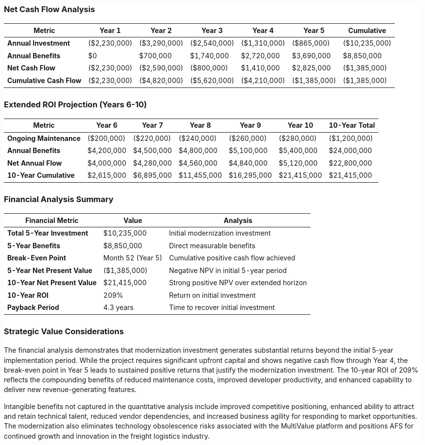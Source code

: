 ### Net Cash Flow Analysis

| Metric | Year 1 | Year 2 | Year 3 | Year 4 | Year 5 | Cumulative |
|--------|--------|--------|--------|--------|--------|------------|
| **Annual Investment** | ($2,230,000) | ($3,290,000) | ($2,540,000) | ($1,310,000) | ($865,000) | ($10,235,000) |
| **Annual Benefits** | $0 | $700,000 | $1,740,000 | $2,720,000 | $3,690,000 | $8,850,000 |
| **Net Cash Flow** | ($2,230,000) | ($2,590,000) | ($800,000) | $1,410,000 | $2,825,000 | ($1,385,000) |
| **Cumulative Cash Flow** | ($2,230,000) | ($4,820,000) | ($5,620,000) | ($4,210,000) | ($1,385,000) | ($1,385,000) |

### Extended ROI Projection (Years 6-10)

| Metric | Year 6 | Year 7 | Year 8 | Year 9 | Year 10 | 10-Year Total |
|--------|--------|--------|--------|--------|---------|---------------|
| **Ongoing Maintenance** | ($200,000) | ($220,000) | ($240,000) | ($260,000) | ($280,000) | ($1,200,000) |
| **Annual Benefits** | $4,200,000 | $4,500,000 | $4,800,000 | $5,100,000 | $5,400,000 | $24,000,000 |
| **Net Annual Flow** | $4,000,000 | $4,280,000 | $4,560,000 | $4,840,000 | $5,120,000 | $22,800,000 |
| **10-Year Cumulative** | $2,615,000 | $6,895,000 | $11,455,000 | $16,295,000 | $21,415,000 | $21,415,000 |

### Financial Analysis Summary

| Financial Metric | Value | Analysis |
|------------------|-------|----------|
| **Total 5-Year Investment** | $10,235,000 | Initial modernization investment |
| **5-Year Benefits** | $8,850,000 | Direct measurable benefits |
| **Break-Even Point** | Month 52 (Year 5) | Cumulative positive cash flow achieved |
| **5-Year Net Present Value** | ($1,385,000) | Negative NPV in initial 5-year period |
| **10-Year Net Present Value** | $21,415,000 | Strong positive NPV over extended horizon |
| **10-Year ROI** | 209% | Return on initial investment |
| **Payback Period** | 4.3 years | Time to recover initial investment |

### Strategic Value Considerations

The financial analysis demonstrates that modernization investment generates substantial returns beyond the initial 5-year implementation period. While the project requires significant upfront capital and shows negative cash flow through Year 4, the break-even point in Year 5 leads to sustained positive returns that justify the modernization investment. The 10-year ROI of 209% reflects the compounding benefits of reduced maintenance costs, improved developer productivity, and enhanced capability to deliver new revenue-generating features.

Intangible benefits not captured in the quantitative analysis include improved competitive positioning, enhanced ability to attract and retain technical talent, reduced vendor dependencies, and increased business agility for responding to market opportunities. The modernization also eliminates technology obsolescence risks associated with the MultiValue platform and positions AFS for continued growth and innovation in the freight logistics industry.
